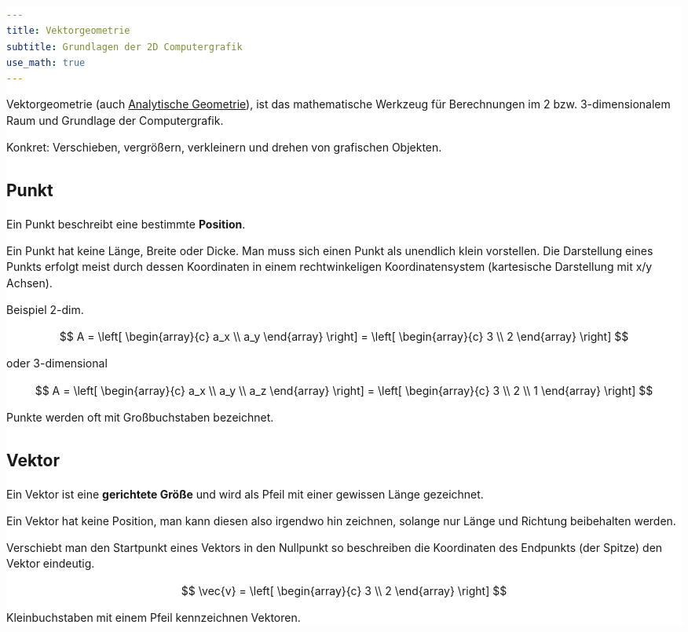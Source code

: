 ```yaml
---
title: Vektorgeometrie
subtitle: Grundlagen der 2D Computergrafik
use_math: true
---
```


Vektorgeometrie (auch [Analytische Geometrie](http://de.wikipedia.org/wiki/Analytische_Geometrie)), ist das mathematische Werkzeug für Berechnungen im 2 bzw. 3-dimensionalem Raum und Grundlage der Computergrafik.

Konkret: Verschieben, vergrößern, verkleinern und drehen von grafischen Objekten.

## Punkt


Ein Punkt beschreibt eine bestimmte **Position**.

Ein Punkt hat keine Länge, Breite oder Dicke. Man muss sich einen Punkt als unendlich klein vorstellen.
Die Darstellung eines Punkts erfolgt meist durch dessen Koordinaten in einem rechtwinkeligen Koordinatensystem (kartesische Darstellung mit x/y Achsen).

Beispiel 2-dim.

$$
A = \left[ \begin{array}{c} a_x \\ a_y \end{array} \right] = \left[ \begin{array}{c} 3 \\ 2 \end{array} \right]
$$

oder 3-dimensional

$$
A = \left[ \begin{array}{c} a_x \\ a_y \\ a_z \end{array} \right] = \left[ \begin{array}{c} 3 \\ 2 \\ 1 \end{array} \right]
$$

Punkte werden oft mit Großbuchstaben bezeichnet.


## Vektor


Ein Vektor ist eine **gerichtete Größe** und wird als Pfeil mit einer gewissen Länge gezeichnet.


Ein Vektor hat keine Position, man kann diesen also irgendwo hin zeichnen, solange nur Länge und Richtung beibehalten werden.

Verschiebt man den Startpunkt eines Vektors in den Nullpunkt so beschreiben die Koordinaten des Endpunkts (der Spitze) den Vektor eindeutig.

$$
\vec{v} = \left[ \begin{array}{c} 3 \\ 2 \end{array} \right]
$$

Kleinbuchstaben mit einem Pfeil kennzeichnen Vektoren.
